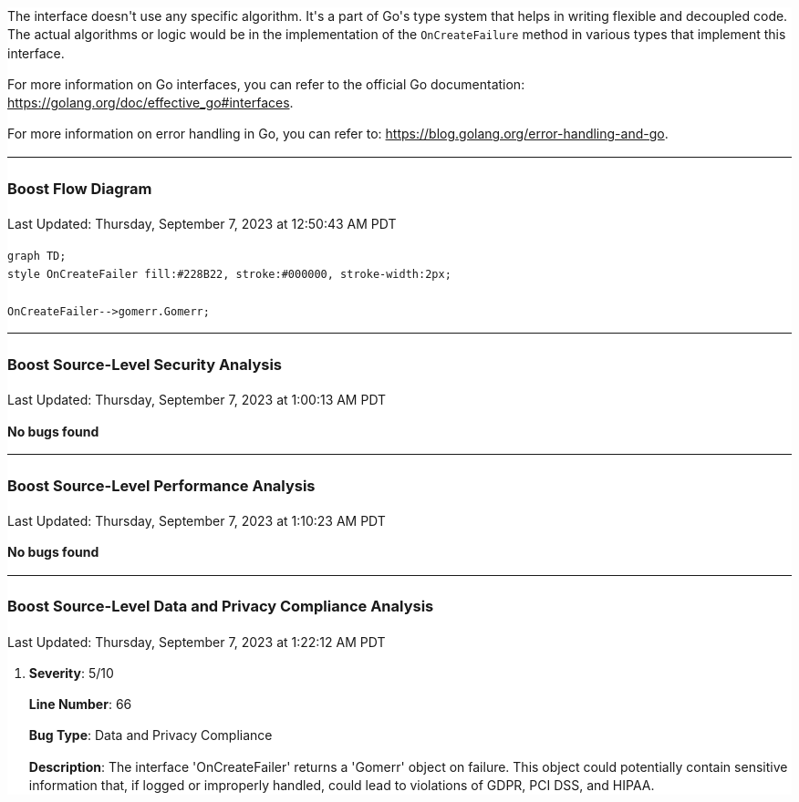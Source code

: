 The interface doesn't use any specific algorithm. It's a part of Go's type system that helps in writing flexible and decoupled code. The actual algorithms or logic would be in the implementation of the `OnCreateFailure` method in various types that implement this interface.

For more information on Go interfaces, you can refer to the official Go documentation: https://golang.org/doc/effective_go#interfaces.

For more information on error handling in Go, you can refer to: https://blog.golang.org/error-handling-and-go.



---

### Boost Flow Diagram

Last Updated: Thursday, September 7, 2023 at 12:50:43 AM PDT

```mermaid
graph TD;
style OnCreateFailer fill:#228B22, stroke:#000000, stroke-width:2px;

OnCreateFailer-->gomerr.Gomerr;
```



---

### Boost Source-Level Security Analysis

Last Updated: Thursday, September 7, 2023 at 1:00:13 AM PDT

**No bugs found**



---

### Boost Source-Level Performance Analysis

Last Updated: Thursday, September 7, 2023 at 1:10:23 AM PDT

**No bugs found**



---

### Boost Source-Level Data and Privacy Compliance Analysis

Last Updated: Thursday, September 7, 2023 at 1:22:12 AM PDT

1. **Severity**: 5/10

   **Line Number**: 66

   **Bug Type**: Data and Privacy Compliance

   **Description**: The interface 'OnCreateFailer' returns a 'Gomerr' object on failure. This object could potentially contain sensitive information that, if logged or improperly handled, could lead to violations of GDPR, PCI DSS, and HIPAA.
